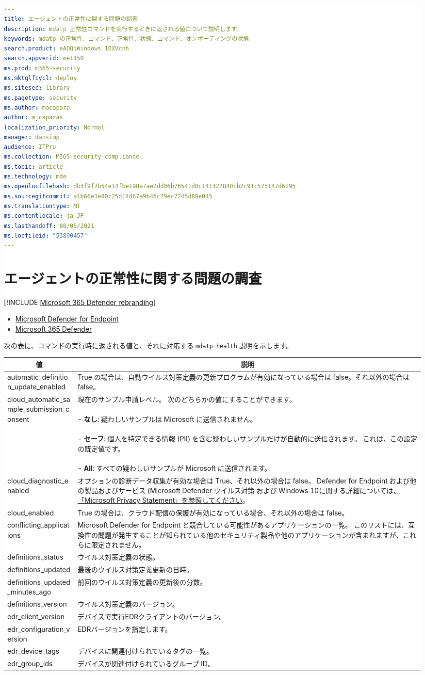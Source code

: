 ```yaml
---
title: エージェントの正常性に関する問題の調査
description: mdatp 正常性コマンドを実行するときに返される値について説明します。
keywords: mdatp の正常性、コマンド、正常性、状態、コマンド、オンボーディングの状態
search.product: eADQiWindows 10XVcnh
search.appverid: met150
ms.prod: m365-security
ms.mktglfcycl: deploy
ms.sitesec: library
ms.pagetype: security
ms.author: macapara
author: mjcaparas
localization_priority: Normal
manager: dansimp
audience: ITPro
ms.collection: M365-security-compliance
ms.topic: article
ms.technology: mde
ms.openlocfilehash: db3f9f7b54e14fbe198a7ae2dd06b76541d0c141322840cb2c91c575147d6195
ms.sourcegitcommit: a1b66e1e80c25d14d67a9b46c79ec7245d88e045
ms.translationtype: MT
ms.contentlocale: ja-JP
ms.lasthandoff: 08/05/2021
ms.locfileid: "53890457"
---
```

# <a name="investigate-agent-health-issues"></a>エージェントの正常性に関する問題の調査

[!INCLUDE [Microsoft 365 Defender rebranding](../../includes/microsoft-defender.md)]


- [Microsoft Defender for Endpoint](https://go.microsoft.com/fwlink/p/?linkid=2154037)
- [Microsoft 365 Defender](https://go.microsoft.com/fwlink/?linkid=2118804)


次の表に、コマンドの実行時に返される値と、それに対応する `mdatp health` 説明を示します。

| 値 | 説明 |
|-|-|
| automatic_definition_update_enabled | True の場合は、自動ウイルス対策定義の更新プログラムが有効になっている場合は false。それ以外の場合は false。 |
|  cloud_automatic_sample_submission_consent | 現在のサンプル申請レベル。 次のどちらかの値にすることができます。     <br><br>  - **なし**: 疑わしいサンプルは Microsoft に送信されません。  <br> <br>     - **セーフ**: 個人を特定できる情報 (PII) を含む疑わしいサンプルだけが自動的に送信されます。 これは、この設定の既定値です。    <br> <br>   - **All**: すべての疑わしいサンプルが Microsoft に送信されます。   |
| cloud_diagnostic_enabled | オプションの診断データ収集が有効な場合は True、それ以外の場合は false。 Defender for Endpoint および他の製品およびサービス (Microsoft Defender ウイルス対策 および Windows 10に関する詳細については[、「Microsoft Privacy Statement」を参照してください](https://go.microsoft.com/fwlink/?linkid=827576)。 |
| cloud_enabled | True の場合は、クラウド配信の保護が有効になっている場合、それ以外の場合は false。 |
| conflicting_applications | Microsoft Defender for Endpoint と競合している可能性があるアプリケーションの一覧。 このリストには、互換性の問題が発生することが知られている他のセキュリティ製品や他のアプリケーションが含まれますが、これらに限定されません。 |
| definitions_status | ウイルス対策定義の状態。 |
| definitions_updated | 最後のウイルス対策定義更新の日時。 |
| definitions_updated_minutes_ago | 前回のウイルス対策定義の更新後の分数。 |
| definitions_version | ウイルス対策定義のバージョン。 |
| edr_client_version | デバイスで実行EDRクライアントのバージョン。 |
| edr_configuration_version | EDRバージョンを指定します。 |
| edr_device_tags | デバイスに関連付けられているタグの一覧。 |
| edr_group_ids | デバイスが関連付けられているグループ ID。 |